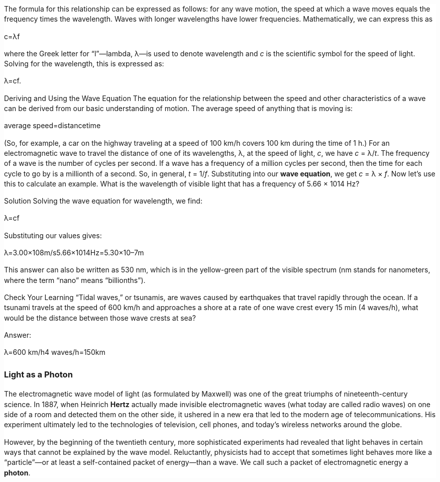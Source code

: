 The formula for this relationship can be expressed as follows: for any wave motion, the speed at which a wave moves equals the frequency times the wavelength. Waves with longer wavelengths have lower frequencies. Mathematically, we can express this as

c=λf

where the Greek letter for “l”—lambda, λ—is used to denote wavelength and _c_ is the scientific symbol for the speed of light. Solving for the wavelength, this is expressed as:

λ=cf.

Deriving and Using the Wave Equation The equation for the relationship between the speed and other characteristics of a wave can be derived from our basic understanding of motion. The average speed of anything that is moving is:

average speed=distancetime

(So, for example, a car on the highway traveling at a speed of 100 km/h covers 100 km during the time of 1 h.) For an electromagnetic wave to travel the distance of one of its wavelengths, λ, at the speed of light, _c_, we have _c_ = λ/_t_. The frequency of a wave is the number of cycles per second. If a wave has a frequency of a million cycles per second, then the time for each cycle to go by is a millionth of a second. So, in general, _t_ = 1/_f_. Substituting into our **wave equation**, we get _c_ = λ × _f_. Now let’s use this to calculate an example. What is the wavelength of visible light that has a frequency of 5.66 × 1014 Hz?

Solution Solving the wave equation for wavelength, we find:

λ=cf

Substituting our values gives:

λ=3.00×108m/s5.66×1014Hz=5.30×10–7m

This answer can also be written as 530 nm, which is in the yellow-green part of the visible spectrum (nm stands for nanometers, where the term “nano” means “billionths”).

Check Your Learning “Tidal waves,” or tsunamis, are waves caused by earthquakes that travel rapidly through the ocean. If a tsunami travels at the speed of 600 km/h and approaches a shore at a rate of one wave crest every 15 min (4 waves/h), what would be the distance between those wave crests at sea?

Answer:

λ=600 km/h4 waves/h=150km

### Light as a Photon

The electromagnetic wave model of light (as formulated by Maxwell) was one of the great triumphs of nineteenth-century science. In 1887, when Heinrich **Hertz** actually made invisible electromagnetic waves (what today are called radio waves) on one side of a room and detected them on the other side, it ushered in a new era that led to the modern age of telecommunications. His experiment ultimately led to the technologies of television, cell phones, and today’s wireless networks around the globe.

However, by the beginning of the twentieth century, more sophisticated experiments had revealed that light behaves in certain ways that cannot be explained by the wave model. Reluctantly, physicists had to accept that sometimes light behaves more like a “particle”—or at least a self-contained packet of energy—than a wave. We call such a packet of electromagnetic energy a **photon**.
